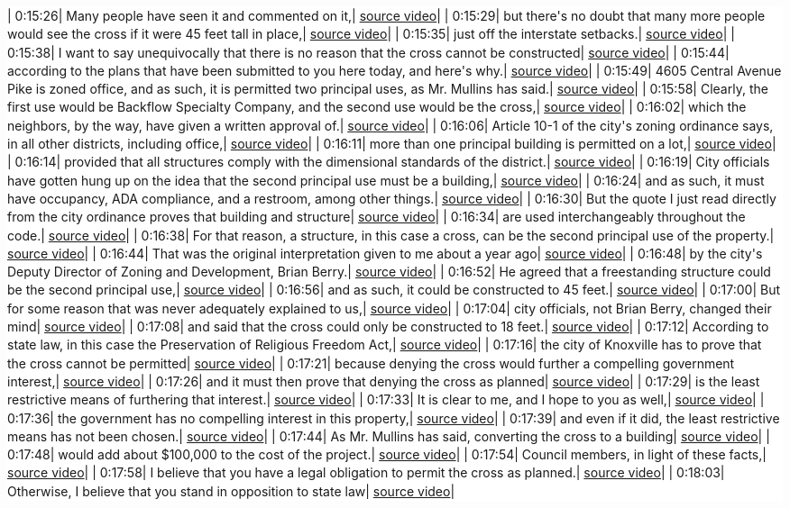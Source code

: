 | 0:15:26| Many people have seen it and commented on it,| [source video](https://archive.org/details/city-council-r-265-210601?start=926)|
| 0:15:29| but there's no doubt that many more people would see the cross if it were 45 feet tall in place,| [source video](https://archive.org/details/city-council-r-265-210601?start=929)|
| 0:15:35| just off the interstate setbacks.| [source video](https://archive.org/details/city-council-r-265-210601?start=935)|
| 0:15:38| I want to say unequivocally that there is no reason that the cross cannot be constructed| [source video](https://archive.org/details/city-council-r-265-210601?start=938)|
| 0:15:44| according to the plans that have been submitted to you here today, and here's why.| [source video](https://archive.org/details/city-council-r-265-210601?start=944)|
| 0:15:49| 4605 Central Avenue Pike is zoned office, and as such, it is permitted two principal uses, as Mr. Mullins has said.| [source video](https://archive.org/details/city-council-r-265-210601?start=949)|
| 0:15:58| Clearly, the first use would be Backflow Specialty Company, and the second use would be the cross,| [source video](https://archive.org/details/city-council-r-265-210601?start=958)|
| 0:16:02| which the neighbors, by the way, have given a written approval of.| [source video](https://archive.org/details/city-council-r-265-210601?start=962)|
| 0:16:06| Article 10-1 of the city's zoning ordinance says, in all other districts, including office,| [source video](https://archive.org/details/city-council-r-265-210601?start=966)|
| 0:16:11| more than one principal building is permitted on a lot,| [source video](https://archive.org/details/city-council-r-265-210601?start=971)|
| 0:16:14| provided that all structures comply with the dimensional standards of the district.| [source video](https://archive.org/details/city-council-r-265-210601?start=974)|
| 0:16:19| City officials have gotten hung up on the idea that the second principal use must be a building,| [source video](https://archive.org/details/city-council-r-265-210601?start=979)|
| 0:16:24| and as such, it must have occupancy, ADA compliance, and a restroom, among other things.| [source video](https://archive.org/details/city-council-r-265-210601?start=984)|
| 0:16:30| But the quote I just read directly from the city ordinance proves that building and structure| [source video](https://archive.org/details/city-council-r-265-210601?start=990)|
| 0:16:34| are used interchangeably throughout the code.| [source video](https://archive.org/details/city-council-r-265-210601?start=994)|
| 0:16:38| For that reason, a structure, in this case a cross, can be the second principal use of the property.| [source video](https://archive.org/details/city-council-r-265-210601?start=998)|
| 0:16:44| That was the original interpretation given to me about a year ago| [source video](https://archive.org/details/city-council-r-265-210601?start=1004)|
| 0:16:48| by the city's Deputy Director of Zoning and Development, Brian Berry.| [source video](https://archive.org/details/city-council-r-265-210601?start=1008)|
| 0:16:52| He agreed that a freestanding structure could be the second principal use,| [source video](https://archive.org/details/city-council-r-265-210601?start=1012)|
| 0:16:56| and as such, it could be constructed to 45 feet.| [source video](https://archive.org/details/city-council-r-265-210601?start=1016)|
| 0:17:00| But for some reason that was never adequately explained to us,| [source video](https://archive.org/details/city-council-r-265-210601?start=1020)|
| 0:17:04| city officials, not Brian Berry, changed their mind| [source video](https://archive.org/details/city-council-r-265-210601?start=1024)|
| 0:17:08| and said that the cross could only be constructed to 18 feet.| [source video](https://archive.org/details/city-council-r-265-210601?start=1028)|
| 0:17:12| According to state law, in this case the Preservation of Religious Freedom Act,| [source video](https://archive.org/details/city-council-r-265-210601?start=1032)|
| 0:17:16| the city of Knoxville has to prove that the cross cannot be permitted| [source video](https://archive.org/details/city-council-r-265-210601?start=1036)|
| 0:17:21| because denying the cross would further a compelling government interest,| [source video](https://archive.org/details/city-council-r-265-210601?start=1041)|
| 0:17:26| and it must then prove that denying the cross as planned| [source video](https://archive.org/details/city-council-r-265-210601?start=1046)|
| 0:17:29| is the least restrictive means of furthering that interest.| [source video](https://archive.org/details/city-council-r-265-210601?start=1049)|
| 0:17:33| It is clear to me, and I hope to you as well,| [source video](https://archive.org/details/city-council-r-265-210601?start=1053)|
| 0:17:36| the government has no compelling interest in this property,| [source video](https://archive.org/details/city-council-r-265-210601?start=1056)|
| 0:17:39| and even if it did, the least restrictive means has not been chosen.| [source video](https://archive.org/details/city-council-r-265-210601?start=1059)|
| 0:17:44| As Mr. Mullins has said, converting the cross to a building| [source video](https://archive.org/details/city-council-r-265-210601?start=1064)|
| 0:17:48| would add about $100,000 to the cost of the project.| [source video](https://archive.org/details/city-council-r-265-210601?start=1068)|
| 0:17:54| Council members, in light of these facts,| [source video](https://archive.org/details/city-council-r-265-210601?start=1074)|
| 0:17:58| I believe that you have a legal obligation to permit the cross as planned.| [source video](https://archive.org/details/city-council-r-265-210601?start=1078)|
| 0:18:03| Otherwise, I believe that you stand in opposition to state law| [source video](https://archive.org/details/city-council-r-265-210601?start=1083)|